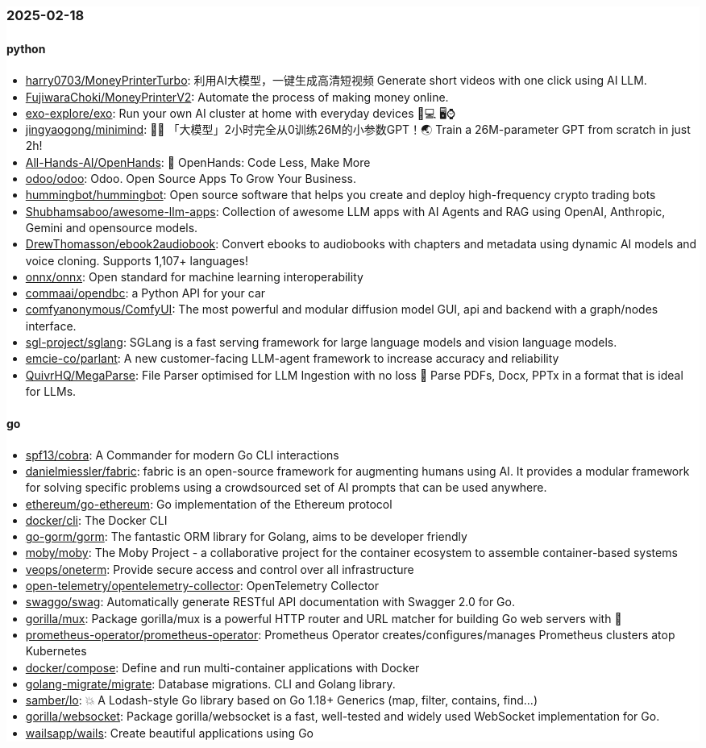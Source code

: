 ### 2025-02-18

#### python
* [harry0703/MoneyPrinterTurbo](https://github.com/harry0703/MoneyPrinterTurbo): 利用AI大模型，一键生成高清短视频 Generate short videos with one click using AI LLM.
* [FujiwaraChoki/MoneyPrinterV2](https://github.com/FujiwaraChoki/MoneyPrinterV2): Automate the process of making money online.
* [exo-explore/exo](https://github.com/exo-explore/exo): Run your own AI cluster at home with everyday devices 📱💻 🖥️⌚
* [jingyaogong/minimind](https://github.com/jingyaogong/minimind): 🚀🚀 「大模型」2小时完全从0训练26M的小参数GPT！🌏 Train a 26M-parameter GPT from scratch in just 2h!
* [All-Hands-AI/OpenHands](https://github.com/All-Hands-AI/OpenHands): 🙌 OpenHands: Code Less, Make More
* [odoo/odoo](https://github.com/odoo/odoo): Odoo. Open Source Apps To Grow Your Business.
* [hummingbot/hummingbot](https://github.com/hummingbot/hummingbot): Open source software that helps you create and deploy high-frequency crypto trading bots
* [Shubhamsaboo/awesome-llm-apps](https://github.com/Shubhamsaboo/awesome-llm-apps): Collection of awesome LLM apps with AI Agents and RAG using OpenAI, Anthropic, Gemini and opensource models.
* [DrewThomasson/ebook2audiobook](https://github.com/DrewThomasson/ebook2audiobook): Convert ebooks to audiobooks with chapters and metadata using dynamic AI models and voice cloning. Supports 1,107+ languages!
* [onnx/onnx](https://github.com/onnx/onnx): Open standard for machine learning interoperability
* [commaai/opendbc](https://github.com/commaai/opendbc): a Python API for your car
* [comfyanonymous/ComfyUI](https://github.com/comfyanonymous/ComfyUI): The most powerful and modular diffusion model GUI, api and backend with a graph/nodes interface.
* [sgl-project/sglang](https://github.com/sgl-project/sglang): SGLang is a fast serving framework for large language models and vision language models.
* [emcie-co/parlant](https://github.com/emcie-co/parlant): A new customer-facing LLM-agent framework to increase accuracy and reliability
* [QuivrHQ/MegaParse](https://github.com/QuivrHQ/MegaParse): File Parser optimised for LLM Ingestion with no loss 🧠 Parse PDFs, Docx, PPTx in a format that is ideal for LLMs.

#### go
* [spf13/cobra](https://github.com/spf13/cobra): A Commander for modern Go CLI interactions
* [danielmiessler/fabric](https://github.com/danielmiessler/fabric): fabric is an open-source framework for augmenting humans using AI. It provides a modular framework for solving specific problems using a crowdsourced set of AI prompts that can be used anywhere.
* [ethereum/go-ethereum](https://github.com/ethereum/go-ethereum): Go implementation of the Ethereum protocol
* [docker/cli](https://github.com/docker/cli): The Docker CLI
* [go-gorm/gorm](https://github.com/go-gorm/gorm): The fantastic ORM library for Golang, aims to be developer friendly
* [moby/moby](https://github.com/moby/moby): The Moby Project - a collaborative project for the container ecosystem to assemble container-based systems
* [veops/oneterm](https://github.com/veops/oneterm): Provide secure access and control over all infrastructure
* [open-telemetry/opentelemetry-collector](https://github.com/open-telemetry/opentelemetry-collector): OpenTelemetry Collector
* [swaggo/swag](https://github.com/swaggo/swag): Automatically generate RESTful API documentation with Swagger 2.0 for Go.
* [gorilla/mux](https://github.com/gorilla/mux): Package gorilla/mux is a powerful HTTP router and URL matcher for building Go web servers with 🦍
* [prometheus-operator/prometheus-operator](https://github.com/prometheus-operator/prometheus-operator): Prometheus Operator creates/configures/manages Prometheus clusters atop Kubernetes
* [docker/compose](https://github.com/docker/compose): Define and run multi-container applications with Docker
* [golang-migrate/migrate](https://github.com/golang-migrate/migrate): Database migrations. CLI and Golang library.
* [samber/lo](https://github.com/samber/lo): 💥 A Lodash-style Go library based on Go 1.18+ Generics (map, filter, contains, find...)
* [gorilla/websocket](https://github.com/gorilla/websocket): Package gorilla/websocket is a fast, well-tested and widely used WebSocket implementation for Go.
* [wailsapp/wails](https://github.com/wailsapp/wails): Create beautiful applications using Go